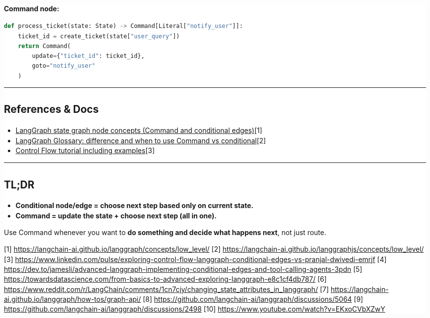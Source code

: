 **Command node:**

```python
def process_ticket(state: State) -> Command[Literal["notify_user"]]:
    ticket_id = create_ticket(state["user_query"])
    return Command(
        update={"ticket_id": ticket_id},
        goto="notify_user"
    )
```

---

## References & Docs

- [LangGraph state graph node concepts (Command and conditional edges)](https://langchain-ai.github.io/langgraph/concepts/low_level/)[1]
- [LangGraph Glossary: difference and when to use Command vs conditional](https://langchain-ai.github.io/langgraphjs/concepts/low_level/)[2]
- [Control Flow tutorial including examples](https://www.linkedin.com/pulse/exploring-control-flow-langgraph-conditional-edges-vs-pranjal-dwivedi-emrjf)[3]

---

## TL;DR

- **Conditional node/edge = choose next step based only on current state.**
- **Command = update the state + choose next step (all in one).**

Use Command whenever you want to **do something and decide what happens next**, not just route.

[1] https://langchain-ai.github.io/langgraph/concepts/low_level/
[2] https://langchain-ai.github.io/langgraphjs/concepts/low_level/
[3] https://www.linkedin.com/pulse/exploring-control-flow-langgraph-conditional-edges-vs-pranjal-dwivedi-emrjf
[4] https://dev.to/jamesli/advanced-langgraph-implementing-conditional-edges-and-tool-calling-agents-3pdn
[5] https://towardsdatascience.com/from-basics-to-advanced-exploring-langgraph-e8c1cf4db787/
[6] https://www.reddit.com/r/LangChain/comments/1cn7cjy/changing_state_attributes_in_langgraph/
[7] https://langchain-ai.github.io/langgraph/how-tos/graph-api/
[8] https://github.com/langchain-ai/langgraph/discussions/5064
[9] https://github.com/langchain-ai/langgraph/discussions/2498
[10] https://www.youtube.com/watch?v=EKxoCVbXZwY

